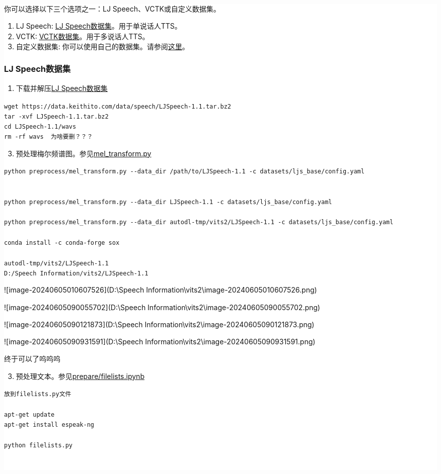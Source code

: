 你可以选择以下三个选项之一：LJ Speech、VCTK或自定义数据集。

1. LJ Speech: [LJ Speech数据集](#lj-speech-dataset)。用于单说话人TTS。
2. VCTK: [VCTK数据集](#vctk-dataset)。用于多说话人TTS。
3. 自定义数据集: 你可以使用自己的数据集。请参阅[这里](#custom-dataset)。

### LJ Speech数据集

1. 下载并解压[LJ Speech数据集](https://keithito.com/LJ-Speech-Dataset/)

```shell
wget https://data.keithito.com/data/speech/LJSpeech-1.1.tar.bz2
tar -xvf LJSpeech-1.1.tar.bz2
cd LJSpeech-1.1/wavs
rm -rf wavs  为啥要删？？？
```

3. 预处理梅尔频谱图。参见[mel_transform.py](preprocess/mel_transform.py)

```shell
python preprocess/mel_transform.py --data_dir /path/to/LJSpeech-1.1 -c datasets/ljs_base/config.yaml


python preprocess/mel_transform.py --data_dir LJSpeech-1.1 -c datasets/ljs_base/config.yaml

python preprocess/mel_transform.py --data_dir autodl-tmp/vits2/LJSpeech-1.1 -c datasets/ljs_base/config.yaml

conda install -c conda-forge sox

autodl-tmp/vits2/LJSpeech-1.1
D:/Speech Information/vits2/LJSpeech-1.1
```

![image-20240605010607526](D:\Speech Information\vits2\image-20240605010607526.png)



![image-20240605090055702](D:\Speech Information\vits2\image-20240605090055702.png)

![image-20240605090121873](D:\Speech Information\vits2\image-20240605090121873.png)

![image-20240605090931591](D:\Speech Information\vits2\image-20240605090931591.png)

终于可以了呜呜呜



3. 预处理文本。参见[prepare/filelists.ipynb](datasets/ljs_base/prepare/filelists.ipynb)



```shell
放到filelists.py文件

apt-get update
apt-get install espeak-ng

python filelists.py



```
